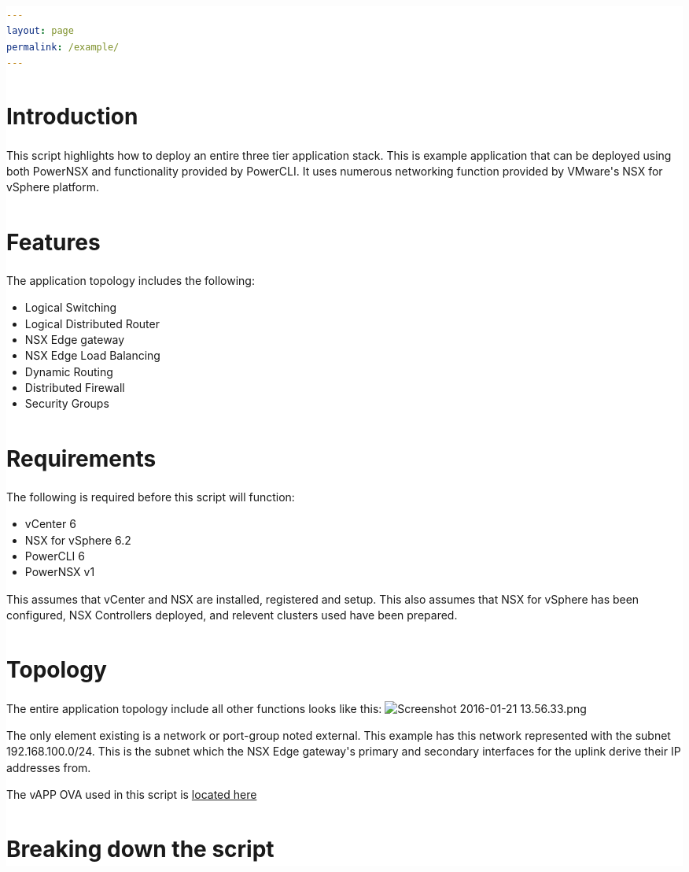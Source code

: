 ```yaml
---
layout: page
permalink: /example/
---
```


# Introduction

This script highlights how to deploy an entire three tier application stack. This is example application that can be deployed using both PowerNSX and functionality provided by PowerCLI. It uses numerous networking function provided by VMware's NSX for vSphere platform.

# Features

The application topology includes the following:

- Logical Switching
- Logical Distributed Router
- NSX Edge gateway
- NSX Edge Load Balancing
- Dynamic Routing
- Distributed Firewall
- Security Groups

# Requirements

The following is required before this script will function:

- vCenter 6
- NSX for vSphere 6.2
- PowerCLI 6
- PowerNSX v1

This assumes that vCenter and NSX are installed, registered and setup. This also assumes that NSX for vSphere has been configured, NSX Controllers deployed, and relevent clusters used have been prepared.

# Topology

The entire application topology include all other functions looks like this:
![Screenshot 2016-01-21 13.56.33.png](https://bitbucket.org/repo/ppbXEb/images/466928483-Screenshot%202016-01-21%2013.56.33.png)

The only element existing is a network or port-group noted external. This example has this network represented with the subnet 192.168.100.0/24. This is the subnet which the NSX Edge gateway's primary and secondary interfaces for the uplink derive their IP addresses from.

The vAPP OVA used in this script is [located here](http://goo.gl/oBAFgq)


# Breaking down the script
